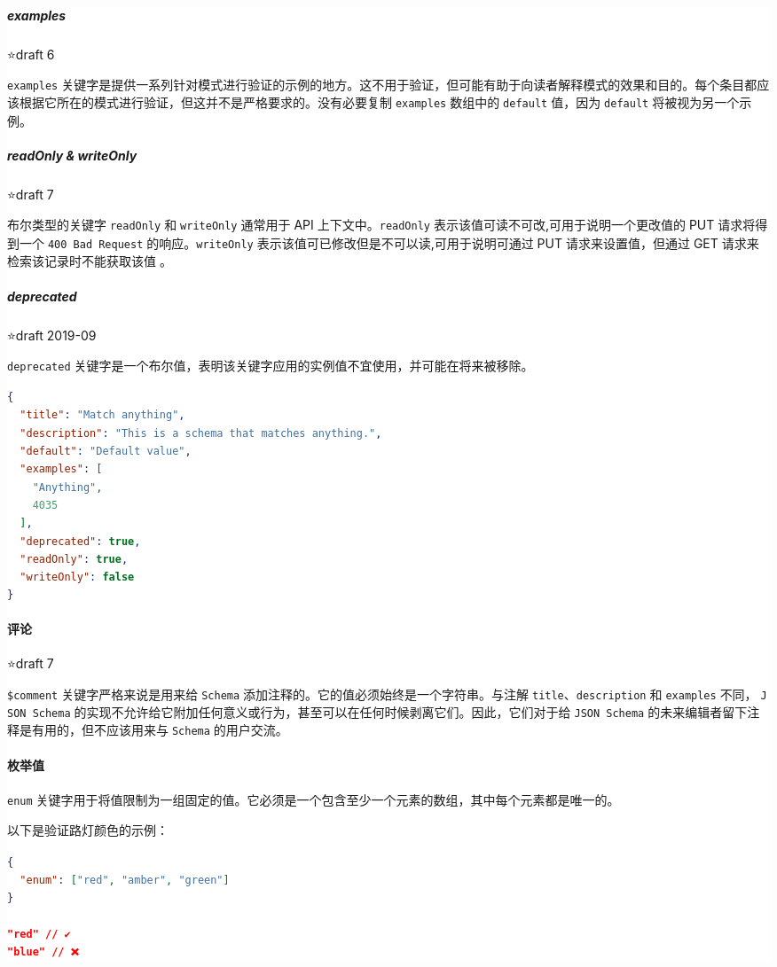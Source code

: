 ##### examples

⭐draft 6

`examples` 关键字是提供一系列针对模式进行验证的示例的地方。这不用于验证，但可能有助于向读者解释模式的效果和目的。每个条目都应该根据它所在的模式进行验证，但这并不是严格要求的。没有必要复制 `examples` 数组中的 `default` 值，因为 `default` 将被视为另一个示例。

##### readOnly & writeOnly

⭐draft 7

布尔类型的关键字 `readOnly` 和 `writeOnly` 通常用于 API 上下文中。`readOnly` 表示该值可读不可改,可用于说明一个更改值的 PUT 请求将得到一个 `400 Bad Request` 的响应。`writeOnly` 表示该值可已修改但是不可以读,可用于说明可通过 PUT 请求来设置值，但通过 GET 请求来检索该记录时不能获取该值 。

##### deprecated

⭐draft 2019-09

`deprecated` 关键字是一个布尔值，表明该关键字应用的实例值不宜使用，并可能在将来被移除。

```json
{
  "title": "Match anything",
  "description": "This is a schema that matches anything.",
  "default": "Default value",
  "examples": [
    "Anything",
    4035
  ],
  "deprecated": true,
  "readOnly": true,
  "writeOnly": false
}
```

#### 评论

⭐draft 7

`$comment` 关键字严格来说是用来给 `Schema` 添加注释的。它的值必须始终是一个字符串。与注解 `title`、`description` 和 `examples` 不同， `JSON Schema` 的实现不允许给它附加任何意义或行为，甚至可以在任何时候剥离它们。因此，它们对于给 `JSON Schema` 的未来编辑者留下注释是有用的，但不应该用来与 `Schema` 的用户交流。

#### 枚举值

`enum` 关键字用于将值限制为一组固定的值。它必须是一个包含至少一个元素的数组，其中每个元素都是唯一的。

以下是验证路灯颜色的示例：

```json
{
  "enum": ["red", "amber", "green"]
}

"red" // ✔️
"blue" // ❌
```
